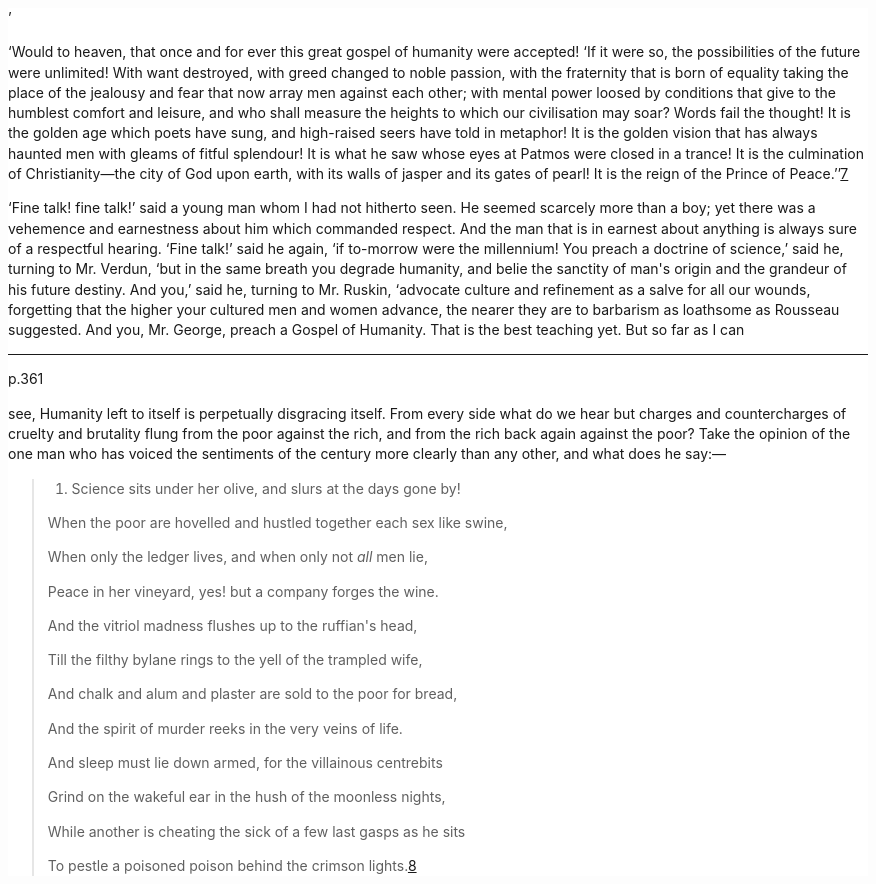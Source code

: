 ’


‘Would to heaven, that once and for ever this great gospel of humanity were accepted! ‘If it were so, the possibilities of the future were unlimited! With want destroyed, with greed changed to noble passion, with the fraternity that is born of equality taking the place of the jealousy and fear that now array men against each other; with mental power loosed by conditions that give to the humblest comfort and leisure, and who shall measure the heights to which our civilisation may soar? Words fail the thought! It is the golden age which poets have sung, and high-raised seers have told in metaphor! It is the golden vision that has always haunted men with gleams of fitful splendour! It is what he saw whose eyes at Patmos were closed in a trance! It is the culmination of Christianity—the city of God upon earth, with its walls of jasper and its gates of pearl! It is the reign of the Prince of Peace.’’[7](javascript:footNote('E890000-004/note007.html'))


‘Fine talk! fine talk!’ said a young man whom I had not hitherto seen. He seemed scarcely more than a boy; yet there was a vehemence and earnestness about him which commanded respect. And the man that is in earnest about anything is always sure of a respectful hearing. ‘Fine talk!’ said he again, ‘if to-morrow were the millennium! You preach a doctrine of science,’ said he, turning to Mr. Verdun, ‘but in the same breath you degrade humanity, and belie the sanctity of man's origin and the grandeur of his future destiny. And you,’ said he, turning to Mr. Ruskin, ‘advocate culture and refinement as a salve for all our wounds, forgetting that the higher your cultured men and women advance, the nearer they are to barbarism as loathsome as Rousseau suggested. And you, Mr. George, preach a Gospel of Humanity. That is the best teaching yet. But so far as I can



---

p.361



see, Humanity left to itself is perpetually disgracing itself. From every side what do we hear but charges and countercharges of cruelty and brutality flung from the poor against the rich, and from the rich back again against the poor? Take the opinion of the one man who has voiced the sentiments of the century more clearly than any other, and what does he say:—
  


> 1. Science sits under her olive, and slurs at the days gone by!
>   
> When the poor are hovelled and hustled together each sex like swine,
>   
> When only the ledger lives, and when only not *all* men lie,
>   
> Peace in her vineyard, yes! but a company forges the wine.
>   
> And the vitriol madness flushes up to the ruffian's head,
>   
> Till the filthy bylane rings to the yell of the trampled wife,
>   
> And chalk and alum and plaster are sold to the poor for bread,
>   
> And the spirit of murder reeks in the very veins of life.
>   
> And sleep must lie down armed, for the villainous centrebits
>   
> Grind on the wakeful ear in the hush of the moonless nights,
>   
> While another is cheating the sick of a few last gasps as he sits
>   
> To pestle a poisoned poison behind the crimson lights.[8](javascript:footNote('E890000-004/note008.html'))
> 
